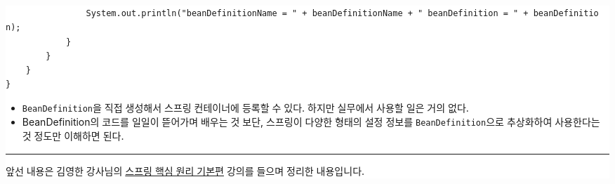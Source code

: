 ```
                System.out.println("beanDefinitionName = " + beanDefinitionName + " beanDefinition = " + beanDefinition);
            }
        }
    }
}

```

*  `BeanDefinition`을 직접 생성해서 스프링 컨테이너에 등록할 수 있다. 하지만 실무에서 사용할 일은 거의 없다.  
*  BeanDefinition의 코드를 일일이 뜯어가며 배우는 것 보단, 스프링이 다양한 형태의 설정 정보를 `BeanDefinition`으로 추상화하여 사용한다는 것 정도만 이해하면 된다.

***

앞선 내용은 김영한 강사님의 [스프링 핵심 원리 기본편](https://www.inflearn.com/course/%EC%8A%A4%ED%94%84%EB%A7%81-%ED%95%B5%EC%8B%AC-%EC%9B%90%EB%A6%AC-%EA%B8%B0%EB%B3%B8%ED%8E%B8) 강의를 들으며 정리한 내용입니다.  

